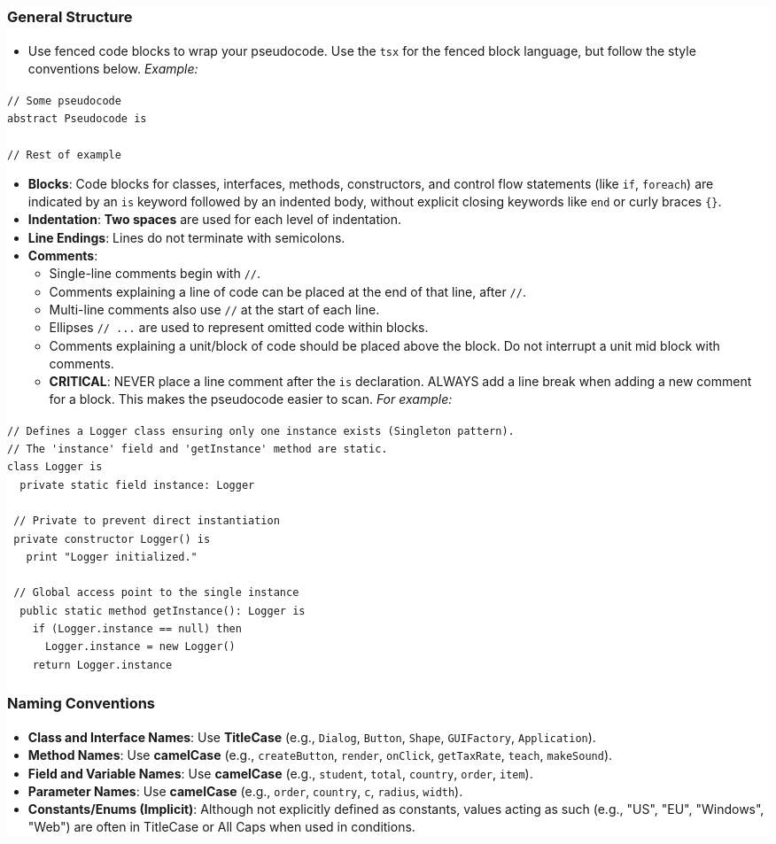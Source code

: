 ### General Structure

- Use fenced code blocks to wrap your pseudocode. Use the `tsx` for the fenced block language, but follow the style conventions below. _Example:_

```tsx
// Some pseudocode
abstract Pseudocode is

// Rest of example
```

- **Blocks**: Code blocks for classes, interfaces, methods, constructors, and control flow statements (like `if`, `foreach`) are indicated by an `is` keyword followed by an indented body, without explicit closing keywords like `end` or curly braces `{}`.
- **Indentation**: **Two spaces** are used for each level of indentation.
- **Line Endings**: Lines do not terminate with semicolons.
- **Comments**:
  - Single-line comments begin with `//`.
  - Comments explaining a line of code can be placed at the end of that line, after `//`.
  - Multi-line comments also use `//` at the start of each line.
  - Ellipses `// ...` are used to represent omitted code within blocks.
  - Comments explaining a unit/block of code should be placed above the block. Do not interrupt a unit mid block with comments.
  - **CRITICAL**: NEVER place a line comment after the `is` declaration. ALWAYS add a line break when adding a new comment for a block. This makes the pseudocode easier to scan.  _For example:_

```tsx
// Defines a Logger class ensuring only one instance exists (Singleton pattern).
// The 'instance' field and 'getInstance' method are static.
class Logger is
  private static field instance: Logger

 // Private to prevent direct instantiation
 private constructor Logger() is
   print "Logger initialized."

 // Global access point to the single instance
  public static method getInstance(): Logger is
    if (Logger.instance == null) then
      Logger.instance = new Logger()
    return Logger.instance
```

### Naming Conventions

- **Class and Interface Names**: Use **TitleCase** (e.g., `Dialog`, `Button`, `Shape`, `GUIFactory`, `Application`).
- **Method Names**: Use **camelCase** (e.g., `createButton`, `render`, `onClick`, `getTaxRate`, `teach`, `makeSound`).
- **Field and Variable Names**: Use **camelCase** (e.g., `student`, `total`, `country`, `order`, `item`).
- **Parameter Names**: Use **camelCase** (e.g., `order`, `country`, `c`, `radius`, `width`).
- **Constants/Enums (Implicit)**: Although not explicitly defined as constants, values acting as such (e.g., "US", "EU", "Windows", "Web") are often in TitleCase or All Caps when used in conditions.
